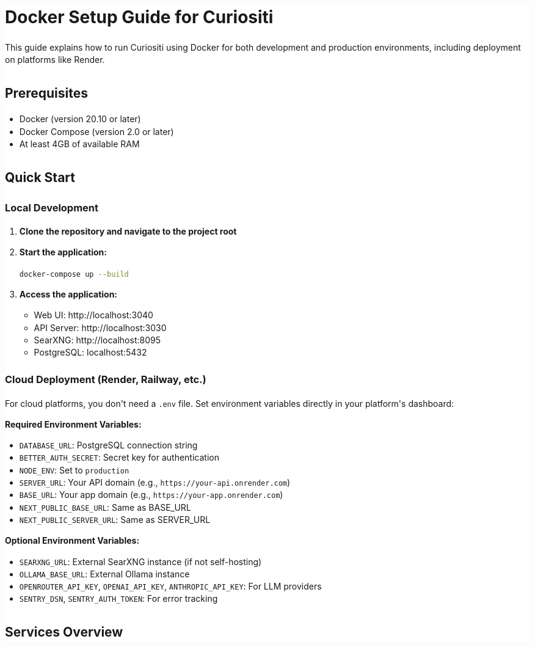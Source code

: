 # Docker Setup Guide for Curiositi

This guide explains how to run Curiositi using Docker for both development and production environments, including deployment on platforms like Render.

## Prerequisites

- Docker (version 20.10 or later)
- Docker Compose (version 2.0 or later)
- At least 4GB of available RAM

## Quick Start

### Local Development

1. **Clone the repository and navigate to the project root**

2. **Start the application:**

   ```bash
   docker-compose up --build
   ```

3. **Access the application:**
   - Web UI: http://localhost:3040
   - API Server: http://localhost:3030
   - SearXNG: http://localhost:8095
   - PostgreSQL: localhost:5432

### Cloud Deployment (Render, Railway, etc.)

For cloud platforms, you don't need a `.env` file. Set environment variables directly in your platform's dashboard:

**Required Environment Variables:**

- `DATABASE_URL`: PostgreSQL connection string
- `BETTER_AUTH_SECRET`: Secret key for authentication
- `NODE_ENV`: Set to `production`
- `SERVER_URL`: Your API domain (e.g., `https://your-api.onrender.com`)
- `BASE_URL`: Your app domain (e.g., `https://your-app.onrender.com`)
- `NEXT_PUBLIC_BASE_URL`: Same as BASE_URL
- `NEXT_PUBLIC_SERVER_URL`: Same as SERVER_URL

**Optional Environment Variables:**

- `SEARXNG_URL`: External SearXNG instance (if not self-hosting)
- `OLLAMA_BASE_URL`: External Ollama instance
- `OPENROUTER_API_KEY`, `OPENAI_API_KEY`, `ANTHROPIC_API_KEY`: For LLM providers
- `SENTRY_DSN`, `SENTRY_AUTH_TOKEN`: For error tracking

## Services Overview
